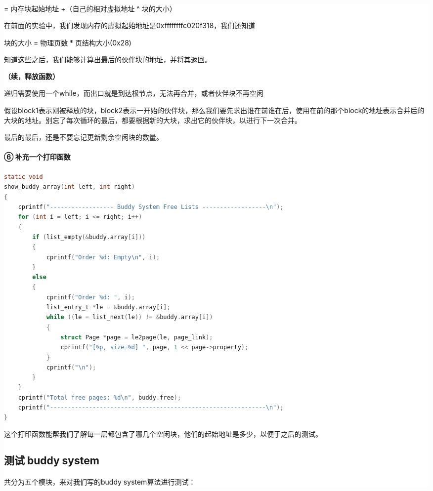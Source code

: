 = 内存块起始地址 +（自己的相对虚拟地址 ^ 块的大小）

在前面的实验中，我们发现内存的虚拟起始地址是0xffffffffc020f318，我们还知道

块的大小 = 物理页数 * 页结构大小(0x28)

知道这些之后，我们能够计算出最后的伙伴块的地址，并将其返回。



**（续，释放函数）**

递归需要使用一个while，而出口就是到达根节点，无法再合并，或者伙伴块不再空闲

假设block1表示刚被释放的块，block2表示一开始的伙伴块，那么我们要先求出谁在前谁在后，使用在前的那个block的地址表示合并后的大块的地址。别忘了每次循环的最后，都要根据新的大块，求出它的伙伴块，以进行下一次合并。

最后的最后，还是不要忘记更新剩余空闲块的数量。



#### ⑥ 补充一个打印函数

```c
static void
show_buddy_array(int left, int right)
{
    cprintf("------------------ Buddy System Free Lists ------------------\n");
    for (int i = left; i <= right; i++)
    {
        if (list_empty(&buddy.array[i]))
        {
            cprintf("Order %d: Empty\n", i);
        }
        else
        {
            cprintf("Order %d: ", i);
            list_entry_t *le = &buddy.array[i];
            while ((le = list_next(le)) != &buddy.array[i])
            {
                struct Page *page = le2page(le, page_link);
                cprintf("[%p, size=%d] ", page, 1 << page->property);
            }
            cprintf("\n");
        }
    }
    cprintf("Total free pages: %d\n", buddy.free);
    cprintf("-------------------------------------------------------------\n");
}
```

这个打印函数能帮我们了解每一层都包含了哪几个空闲块，他们的起始地址是多少，以便于之后的测试。



## 测试 buddy system

共分为五个模块，来对我们写的buddy system算法进行测试：
